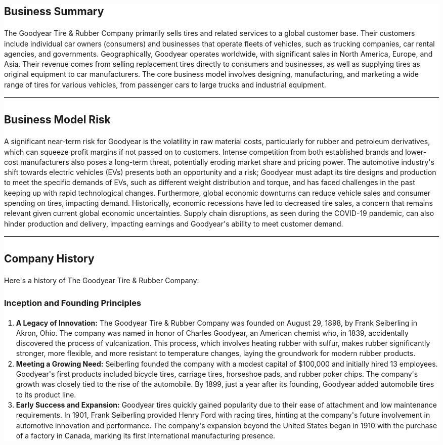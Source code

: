 ## Business Summary

The Goodyear Tire & Rubber Company primarily sells tires and related services to a global customer base. Their customers include individual car owners (consumers) and businesses that operate fleets of vehicles, such as trucking companies, car rental agencies, and governments. Geographically, Goodyear operates worldwide, with significant sales in North America, Europe, and Asia. Their revenue comes from selling replacement tires directly to consumers and businesses, as well as supplying tires as original equipment to car manufacturers. The core business model involves designing, manufacturing, and marketing a wide range of tires for various vehicles, from passenger cars to large trucks and industrial equipment.

---

## Business Model Risk

A significant near-term risk for Goodyear is the volatility in raw material costs, particularly for rubber and petroleum derivatives, which can squeeze profit margins if not passed on to customers. Intense competition from both established brands and lower-cost manufacturers also poses a long-term threat, potentially eroding market share and pricing power. The automotive industry's shift towards electric vehicles (EVs) presents both an opportunity and a risk; Goodyear must adapt its tire designs and production to meet the specific demands of EVs, such as different weight distribution and torque, and has faced challenges in the past keeping up with rapid technological changes. Furthermore, global economic downturns can reduce vehicle sales and consumer spending on tires, impacting demand. Historically, economic recessions have led to decreased tire sales, a concern that remains relevant given current global economic uncertainties. Supply chain disruptions, as seen during the COVID-19 pandemic, can also hinder production and delivery, impacting earnings and Goodyear's ability to meet customer demand.

---

## Company History

Here's a history of The Goodyear Tire & Rubber Company:

### Inception and Founding Principles

1.  **A Legacy of Innovation:** The Goodyear Tire & Rubber Company was founded on August 29, 1898, by Frank Seiberling in Akron, Ohio. The company was named in honor of Charles Goodyear, an American chemist who, in 1839, accidentally discovered the process of vulcanization. This process, which involves heating rubber with sulfur, makes rubber significantly stronger, more flexible, and more resistant to temperature changes, laying the groundwork for modern rubber products.
2.  **Meeting a Growing Need:** Seiberling founded the company with a modest capital of $100,000 and initially hired 13 employees. Goodyear's first products included bicycle tires, carriage tires, horseshoe pads, and rubber poker chips. The company's growth was closely tied to the rise of the automobile. By 1899, just a year after its founding, Goodyear added automobile tires to its product line.
3.  **Early Success and Expansion:** Goodyear tires quickly gained popularity due to their ease of attachment and low maintenance requirements. In 1901, Frank Seiberling provided Henry Ford with racing tires, hinting at the company's future involvement in automotive innovation and performance. The company's expansion beyond the United States began in 1910 with the purchase of a factory in Canada, marking its first international manufacturing presence.

